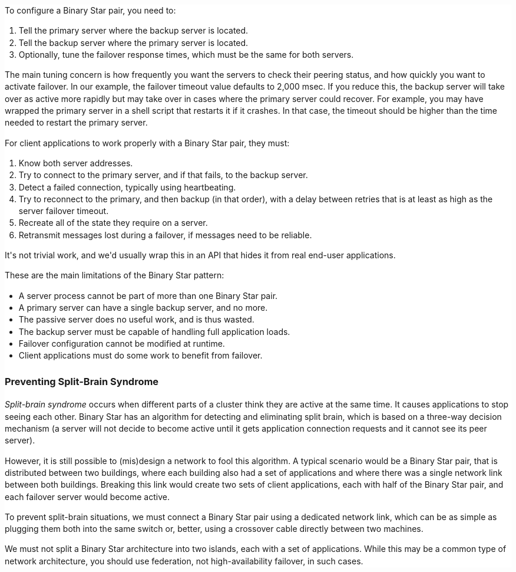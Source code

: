 To configure a Binary Star pair, you need to:

1. Tell the primary server where the backup server is located.
1. Tell the backup server where the primary server is located.
1. Optionally, tune the failover response times, which must be the same for both servers.

The main tuning concern is how frequently you want the servers to check their peering status, and how quickly you want to activate failover. In our example, the failover timeout value defaults to 2,000 msec. If you reduce this, the backup server will take over as active more rapidly but may take over in cases where the primary server could recover. For example, you may have wrapped the primary server in a shell script that restarts it if it crashes. In that case, the timeout should be higher than the time needed to restart the primary server.

For client applications to work properly with a Binary Star pair, they must:

1. Know both server addresses.
1. Try to connect to the primary server, and if that fails, to the backup server.
1. Detect a failed connection, typically using heartbeating.
1. Try to reconnect to the primary, and then backup (in that order), with a delay between retries that is at least as high as the server failover timeout.
1. Recreate all of the state they require on a server.
1. Retransmit messages lost during a failover, if messages need to be reliable.

It's not trivial work, and we'd usually wrap this in an API that hides it from real end-user applications.

These are the main limitations of the Binary Star pattern:

* A server process cannot be part of more than one Binary Star pair.
* A primary server can have a single backup server, and no more.
* The passive server does no useful work, and is thus wasted.
* The backup server must be capable of handling full application loads.
* Failover configuration cannot be modified at runtime.
* Client applications must do some work to benefit from failover.

### Preventing Split-Brain Syndrome

*Split-brain syndrome* occurs when different parts of a cluster think they are active at the same time. It causes applications to stop seeing each other. Binary Star has an algorithm for detecting and eliminating split brain, which is based on a three-way decision mechanism (a server will not decide to become active until it gets application connection requests and it cannot see its peer server).

However, it is still possible to (mis)design a network to fool this algorithm. A typical scenario would be a Binary Star pair, that is distributed between two buildings, where each building also had a set of applications and where there was a single network link between both buildings. Breaking this link would create two sets of client applications, each with half of the Binary Star pair, and each failover server would become active.

To prevent split-brain situations, we must connect a Binary Star pair using a dedicated network link, which can be as simple as plugging them both into the same switch or, better, using a crossover cable directly between two machines.

We must not split a Binary Star architecture into two islands, each with a set of applications. While this may be a common type of network architecture, you should use federation, not high-availability failover, in such cases.
